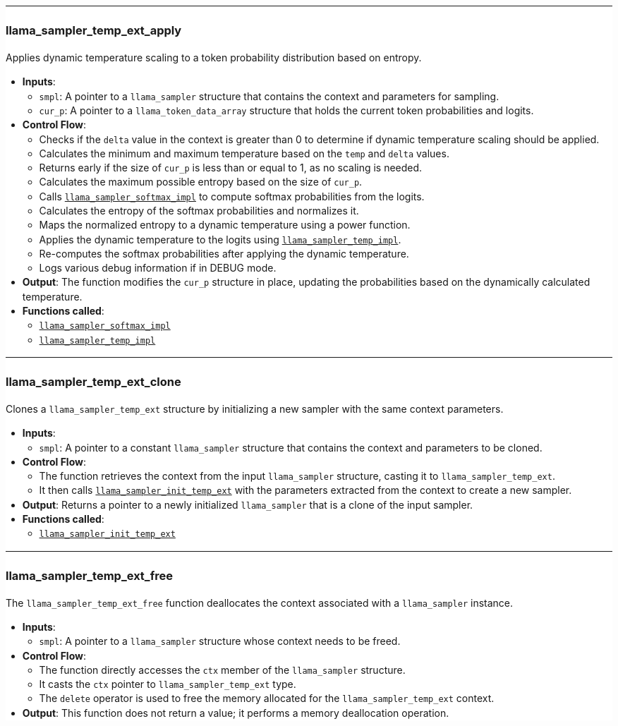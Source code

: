 
---
### llama\_sampler\_temp\_ext\_apply
Applies dynamic temperature scaling to a token probability distribution based on entropy.
- **Inputs**:
    - `smpl`: A pointer to a `llama_sampler` structure that contains the context and parameters for sampling.
    - `cur_p`: A pointer to a `llama_token_data_array` structure that holds the current token probabilities and logits.
- **Control Flow**:
    - Checks if the `delta` value in the context is greater than 0 to determine if dynamic temperature scaling should be applied.
    - Calculates the minimum and maximum temperature based on the `temp` and `delta` values.
    - Returns early if the size of `cur_p` is less than or equal to 1, as no scaling is needed.
    - Calculates the maximum possible entropy based on the size of `cur_p`.
    - Calls [`llama_sampler_softmax_impl`](#llama_sampler_softmax_impl) to compute softmax probabilities from the logits.
    - Calculates the entropy of the softmax probabilities and normalizes it.
    - Maps the normalized entropy to a dynamic temperature using a power function.
    - Applies the dynamic temperature to the logits using [`llama_sampler_temp_impl`](#llama_sampler_temp_impl).
    - Re-computes the softmax probabilities after applying the dynamic temperature.
    - Logs various debug information if in DEBUG mode.
- **Output**: The function modifies the `cur_p` structure in place, updating the probabilities based on the dynamically calculated temperature.
- **Functions called**:
    - [`llama_sampler_softmax_impl`](#llama_sampler_softmax_impl)
    - [`llama_sampler_temp_impl`](#llama_sampler_temp_impl)


---
### llama\_sampler\_temp\_ext\_clone
Clones a `llama_sampler_temp_ext` structure by initializing a new sampler with the same context parameters.
- **Inputs**:
    - `smpl`: A pointer to a constant `llama_sampler` structure that contains the context and parameters to be cloned.
- **Control Flow**:
    - The function retrieves the context from the input `llama_sampler` structure, casting it to `llama_sampler_temp_ext`.
    - It then calls [`llama_sampler_init_temp_ext`](#llama_sampler_init_temp_ext) with the parameters extracted from the context to create a new sampler.
- **Output**: Returns a pointer to a newly initialized `llama_sampler` that is a clone of the input sampler.
- **Functions called**:
    - [`llama_sampler_init_temp_ext`](#llama_sampler_init_temp_ext)


---
### llama\_sampler\_temp\_ext\_free
The `llama_sampler_temp_ext_free` function deallocates the context associated with a `llama_sampler` instance.
- **Inputs**:
    - `smpl`: A pointer to a `llama_sampler` structure whose context needs to be freed.
- **Control Flow**:
    - The function directly accesses the `ctx` member of the `llama_sampler` structure.
    - It casts the `ctx` pointer to `llama_sampler_temp_ext` type.
    - The `delete` operator is used to free the memory allocated for the `llama_sampler_temp_ext` context.
- **Output**: This function does not return a value; it performs a memory deallocation operation.
